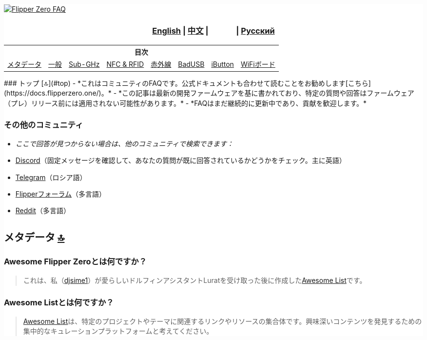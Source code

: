 <a id="top" href="https://github.com/kalicyh/Flipper_Zero_Apps">
  <img src="https://user-images.githubusercontent.com/8518150/179464273-7927420c-b60a-48ab-9eb9-d69b563c0a0b.png" align="center" alt="Flipper Zero FAQ" title="Flipper Zero FAQ">
</a>

<h3 align="center">
  <a href="FAQ.md">English</a> | 
  <a href="FAQ.zh-CN.md">中文</a> | 
  <a href="FAQ.ja-JP.md" style="color: #ffffff;">日本語</a> | 
  <a href="FAQ.ru_RU.md">Русский</a>
</h3>

<table align="center">
  <tr><th colspan="8">目次</th></tr>
  <tr>
    <td><a href="#meta-">メタデータ</a></td>
    <td><a href="#general-">一般</a></td>
    <td><a href="#sub-ghz-">Sub-GHz</a></td>
    <td><a href="#nfc--rfid-">NFC & RFID</a></td>
    <td><a href="#infrared-">赤外線</a></td>
    <td><a href="#badusb-">BadUSB</a></td>
    <td><a href="#ibutton-">iButton</a></td>
    <td><a href="#wifi-board-">WiFiボード</a></td>
  </tr>
</table>
### トップ [🔝](#top)
- *これはコミュニティのFAQです。公式ドキュメントも合わせて読むことをお勧めします[こちら](https://docs.flipperzero.one/)。*
- *この記事は最新の開発ファームウェアを基に書かれており、特定の質問や回答はファームウェア（プレ）リリース前には適用されない可能性があります。*
- *FAQはまだ継続的に更新中であり、貢献を歓迎します。*

### その他のコミュニティ

- *ここで回答が見つからない場合は、他のコミュニティで検索できます：*

- [Discord](https://flipperzero.one/discord)（固定メッセージを確認して、あなたの質問が既に回答されているかどうかをチェック。主に英語）

- [Telegram](https://t.me/flipperzero)（ロシア語）

- [Flipperフォーラム](https://forum.flipper.net/)（多言語）

- [Reddit](https://old.reddit.com/r/flipperzero/)（多言語）

## メタデータ [🔝](#top)

### Awesome Flipper Zeroとは何ですか？

> これは、私（[djsime1](https://dj.je)）が愛らしいドルフィンアシスタントLuratを受け取った後に作成した[Awesome List](https://github.com/sindresorhus/awesome/blob/main/awesome.md)です。

### Awesome Listとは何ですか？

> [Awesome List](https://github.com/sindresorhus/awesome/blob/main/awesome.md)は、特定のプロジェクトやテーマに関連するリンクやリソースの集合体です。興味深いコンテンツを発見するための集中的なキュレーションプラットフォームと考えてください。
